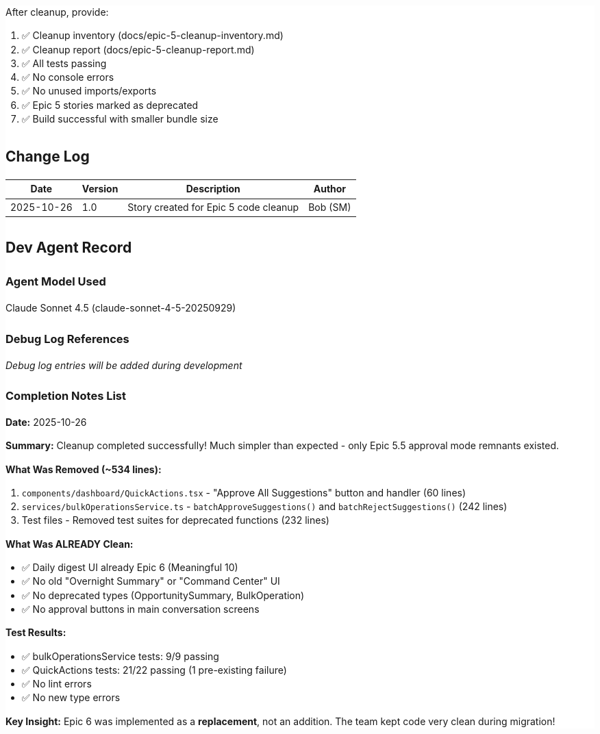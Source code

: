 After cleanup, provide:

1. ✅ Cleanup inventory (docs/epic-5-cleanup-inventory.md)
2. ✅ Cleanup report (docs/epic-5-cleanup-report.md)
3. ✅ All tests passing
4. ✅ No console errors
5. ✅ No unused imports/exports
6. ✅ Epic 5 stories marked as deprecated
7. ✅ Build successful with smaller bundle size

## Change Log

| Date | Version | Description | Author |
|------|---------|-------------|--------|
| 2025-10-26 | 1.0 | Story created for Epic 5 code cleanup | Bob (SM) |

## Dev Agent Record

### Agent Model Used

Claude Sonnet 4.5 (claude-sonnet-4-5-20250929)

### Debug Log References

_Debug log entries will be added during development_

### Completion Notes List

**Date:** 2025-10-26

**Summary:** Cleanup completed successfully! Much simpler than expected - only Epic 5.5 approval mode remnants existed.

**What Was Removed (~534 lines):**
1. `components/dashboard/QuickActions.tsx` - "Approve All Suggestions" button and handler (60 lines)
2. `services/bulkOperationsService.ts` - `batchApproveSuggestions()` and `batchRejectSuggestions()` (242 lines)
3. Test files - Removed test suites for deprecated functions (232 lines)

**What Was ALREADY Clean:**
- ✅ Daily digest UI already Epic 6 (Meaningful 10)
- ✅ No old "Overnight Summary" or "Command Center" UI
- ✅ No deprecated types (OpportunitySummary, BulkOperation)
- ✅ No approval buttons in main conversation screens

**Test Results:**
- ✅ bulkOperationsService tests: 9/9 passing
- ✅ QuickActions tests: 21/22 passing (1 pre-existing failure)
- ✅ No lint errors
- ✅ No new type errors

**Key Insight:** Epic 6 was implemented as a **replacement**, not an addition. The team kept code very clean during migration!
